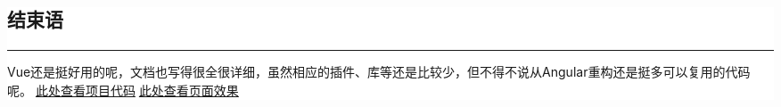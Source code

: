 ## 结束语
-----
Vue还是挺好用的呢，文档也写得很全很详细，虽然相应的插件、库等还是比较少，但不得不说从Angular重构还是挺多可以复用的代码呢。
[此处查看项目代码](https://github.com/godbasin/godbasin.github.io/tree/blog-codes/vue-notes/3-create-header)
[此处查看页面效果](http://o9zkatzym.bkt.clouddn.com/3-create-header/index.html?#!/index)
